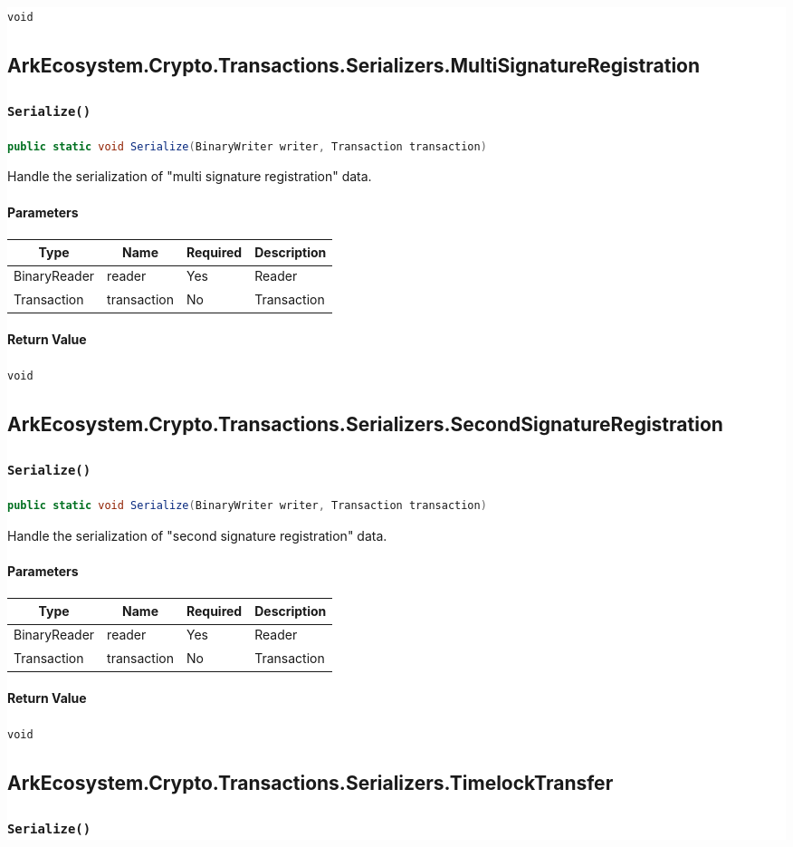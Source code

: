 `void`

## ArkEcosystem.Crypto.Transactions.Serializers.MultiSignatureRegistration

### `Serialize()`

```csharp
public static void Serialize(BinaryWriter writer, Transaction transaction)
```

Handle the serialization of "multi signature registration" data.

#### Parameters

| Type          | Name        | Required | Description  |
| ------------- | ----------- | -------- | ------------ |
| BinaryReader  | reader      | Yes      | Reader       |
| Transaction   | transaction | No       | Transaction  |

#### Return Value

`void`

## ArkEcosystem.Crypto.Transactions.Serializers.SecondSignatureRegistration

### `Serialize()`

```csharp
public static void Serialize(BinaryWriter writer, Transaction transaction)
```

Handle the serialization of "second signature registration" data.

#### Parameters

| Type          | Name        | Required | Description  |
| ------------- | ----------- | -------- | ------------ |
| BinaryReader  | reader      | Yes      | Reader       |
| Transaction   | transaction | No       | Transaction  |

#### Return Value

`void`

## ArkEcosystem.Crypto.Transactions.Serializers.TimelockTransfer

### `Serialize()`
